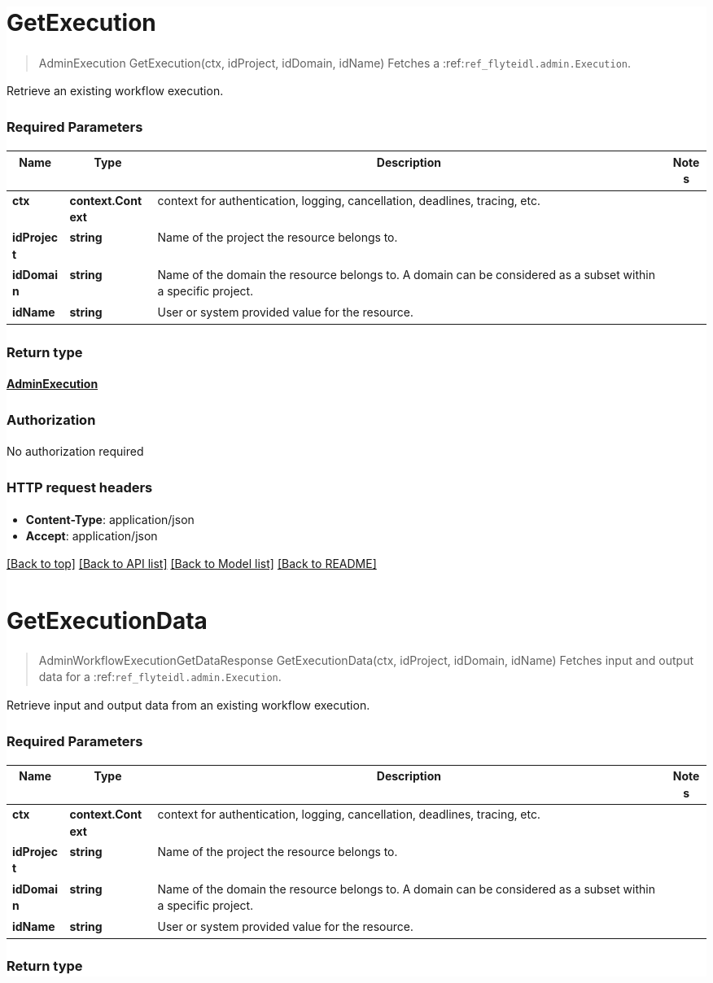 # **GetExecution**
> AdminExecution GetExecution(ctx, idProject, idDomain, idName)
Fetches a :ref:`ref_flyteidl.admin.Execution`.

Retrieve an existing workflow execution.

### Required Parameters

Name | Type | Description  | Notes
------------- | ------------- | ------------- | -------------
 **ctx** | **context.Context** | context for authentication, logging, cancellation, deadlines, tracing, etc.
  **idProject** | **string**| Name of the project the resource belongs to. | 
  **idDomain** | **string**| Name of the domain the resource belongs to. A domain can be considered as a subset within a specific project. | 
  **idName** | **string**| User or system provided value for the resource. | 

### Return type

[**AdminExecution**](adminExecution.md)

### Authorization

No authorization required

### HTTP request headers

 - **Content-Type**: application/json
 - **Accept**: application/json

[[Back to top]](#) [[Back to API list]](../README.md#documentation-for-api-endpoints) [[Back to Model list]](../README.md#documentation-for-models) [[Back to README]](../README.md)

# **GetExecutionData**
> AdminWorkflowExecutionGetDataResponse GetExecutionData(ctx, idProject, idDomain, idName)
Fetches input and output data for a :ref:`ref_flyteidl.admin.Execution`.

Retrieve input and output data from an existing workflow execution.

### Required Parameters

Name | Type | Description  | Notes
------------- | ------------- | ------------- | -------------
 **ctx** | **context.Context** | context for authentication, logging, cancellation, deadlines, tracing, etc.
  **idProject** | **string**| Name of the project the resource belongs to. | 
  **idDomain** | **string**| Name of the domain the resource belongs to. A domain can be considered as a subset within a specific project. | 
  **idName** | **string**| User or system provided value for the resource. | 

### Return type
